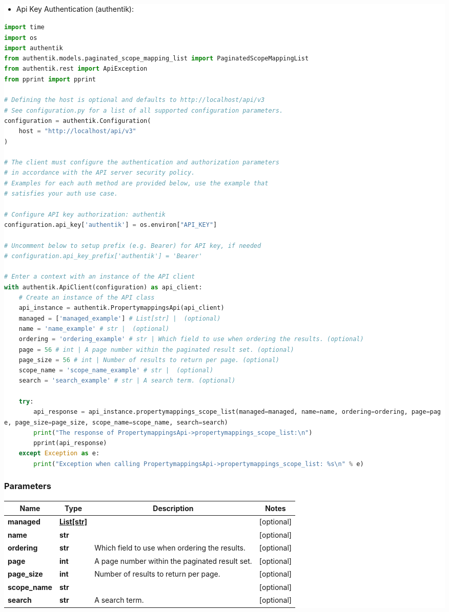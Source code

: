 * Api Key Authentication (authentik):
```python
import time
import os
import authentik
from authentik.models.paginated_scope_mapping_list import PaginatedScopeMappingList
from authentik.rest import ApiException
from pprint import pprint

# Defining the host is optional and defaults to http://localhost/api/v3
# See configuration.py for a list of all supported configuration parameters.
configuration = authentik.Configuration(
    host = "http://localhost/api/v3"
)

# The client must configure the authentication and authorization parameters
# in accordance with the API server security policy.
# Examples for each auth method are provided below, use the example that
# satisfies your auth use case.

# Configure API key authorization: authentik
configuration.api_key['authentik'] = os.environ["API_KEY"]

# Uncomment below to setup prefix (e.g. Bearer) for API key, if needed
# configuration.api_key_prefix['authentik'] = 'Bearer'

# Enter a context with an instance of the API client
with authentik.ApiClient(configuration) as api_client:
    # Create an instance of the API class
    api_instance = authentik.PropertymappingsApi(api_client)
    managed = ['managed_example'] # List[str] |  (optional)
    name = 'name_example' # str |  (optional)
    ordering = 'ordering_example' # str | Which field to use when ordering the results. (optional)
    page = 56 # int | A page number within the paginated result set. (optional)
    page_size = 56 # int | Number of results to return per page. (optional)
    scope_name = 'scope_name_example' # str |  (optional)
    search = 'search_example' # str | A search term. (optional)

    try:
        api_response = api_instance.propertymappings_scope_list(managed=managed, name=name, ordering=ordering, page=page, page_size=page_size, scope_name=scope_name, search=search)
        print("The response of PropertymappingsApi->propertymappings_scope_list:\n")
        pprint(api_response)
    except Exception as e:
        print("Exception when calling PropertymappingsApi->propertymappings_scope_list: %s\n" % e)
```



### Parameters

Name | Type | Description  | Notes
------------- | ------------- | ------------- | -------------
 **managed** | [**List[str]**](str.md)|  | [optional] 
 **name** | **str**|  | [optional] 
 **ordering** | **str**| Which field to use when ordering the results. | [optional] 
 **page** | **int**| A page number within the paginated result set. | [optional] 
 **page_size** | **int**| Number of results to return per page. | [optional] 
 **scope_name** | **str**|  | [optional] 
 **search** | **str**| A search term. | [optional] 
